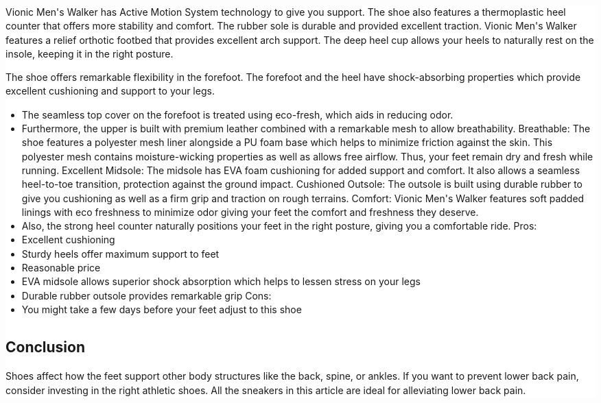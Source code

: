 Vionic Men's Walker has Active Motion System technology to give you support.
The shoe also features a thermoplastic heel counter that offers more stability and comfort. The rubber sole is durable and provided excellent traction.
Vionic Men's Walker features a relief orthotic footbed that provides excellent arch support. The deep heel cup allows your heels to naturally rest on the insole, keeping it in the right posture.

The shoe offers remarkable flexibility in the forefoot. The forefoot and the heel have shock-absorbing properties which provide excellent cushioning and support to your legs.
- The seamless top cover on the forefoot is treated using eco-fresh, which aids in reducing odor.
- Furthermore, the upper is built with premium leather combined with a remarkable mesh to allow breathability.
Breathable: The shoe features a polyester mesh liner alongside a PU foam base which helps to minimize friction against the skin.
This polyester mesh contains moisture-wicking properties as well as allows free airflow. Thus, your feet remain dry and fresh while running.
Excellent Midsole: The midsole has EVA foam cushioning for added support and comfort. It also allows a seamless heel-to-toe transition, protection against the ground impact.
Cushioned Outsole: The outsole is built using durable rubber to give you cushioning as well as a firm grip and traction on rough terrains.
Comfort: Vionic Men's Walker features soft padded linings with eco freshness to minimize odor giving your feet the comfort and freshness they deserve.
- Also, the strong heel counter naturally positions your feet in the right posture, giving you a comfortable ride.
Pros:
- Excellent cushioning
- Sturdy heels offer maximum support to feet
- Reasonable price
- EVA midsole allows superior shock absorption which helps to lessen stress on your legs
- Durable rubber outsole provides remarkable grip
Cons:
- You might take a few days before your feet adjust to this shoe
️
## Conclusion
Shoes affect how the feet support other body structures like the back, spine, or ankles.
If you want to prevent lower back pain, consider investing in the right athletic shoes. All the sneakers in this article are ideal for alleviating lower back pain.